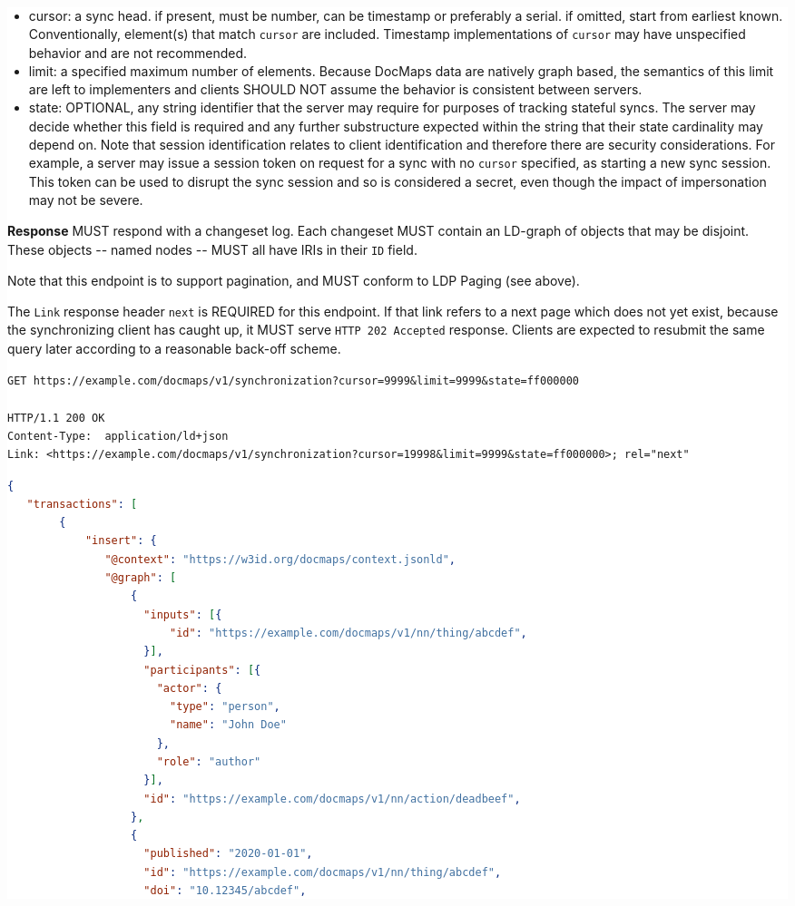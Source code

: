 - cursor: a sync head. if present, must be number, can be timestamp or preferably a serial. if omitted, start from earliest known.
Conventionally, element(s) that match `cursor` are included. Timestamp implementations of `cursor` may have unspecified behavior
and are not recommended.
- limit: a specified maximum number of elements. Because DocMaps data are natively graph based, the semantics of this
limit are left to implementers and clients SHOULD NOT assume the behavior is consistent between servers.
- state: OPTIONAL, any string identifier that the server may require for purposes of tracking stateful syncs. The server
may decide whether this field is required and any further substructure expected within the string that their state cardinality
may depend on. Note that session identification relates to client identification  and therefore there are security considerations.
For example, a server may issue a session token on request for a sync with no `cursor` specified, as starting a new sync
session. This token can be used to disrupt the sync session and so is considered a secret, even though the impact of
impersonation may not be severe.

**Response** MUST respond with a changeset log. Each changeset MUST contain an LD-graph of objects that may be disjoint.
These objects -- named nodes -- MUST all have IRIs in their `ID` field.

Note that this endpoint is to support pagination, and MUST conform to LDP Paging (see above).

The `Link` response header `next` is REQUIRED for this endpoint. If that link refers to a next page which does not yet exist,
because the synchronizing client has caught up, it MUST serve `HTTP 202 Accepted` response. Clients are expected to resubmit
the same query later according to a reasonable back-off scheme.

```http
GET https://example.com/docmaps/v1/synchronization?cursor=9999&limit=9999&state=ff000000

HTTP/1.1 200 OK
Content-Type:  application/ld+json
Link: <https://example.com/docmaps/v1/synchronization?cursor=19998&limit=9999&state=ff000000>; rel="next"
```

```json
{
   "transactions": [
        { 
            "insert": {
               "@context": "https://w3id.org/docmaps/context.jsonld",
               "@graph": [
                   {
                     "inputs": [{
                         "id": "https://example.com/docmaps/v1/nn/thing/abcdef",
                     }],
                     "participants": [{
                       "actor": {
                         "type": "person",
                         "name": "John Doe"
                       },
                       "role": "author"
                     }],
                     "id": "https://example.com/docmaps/v1/nn/action/deadbeef",
                   },
                   {
                     "published": "2020-01-01",
                     "id": "https://example.com/docmaps/v1/nn/thing/abcdef",
                     "doi": "10.12345/abcdef",
```